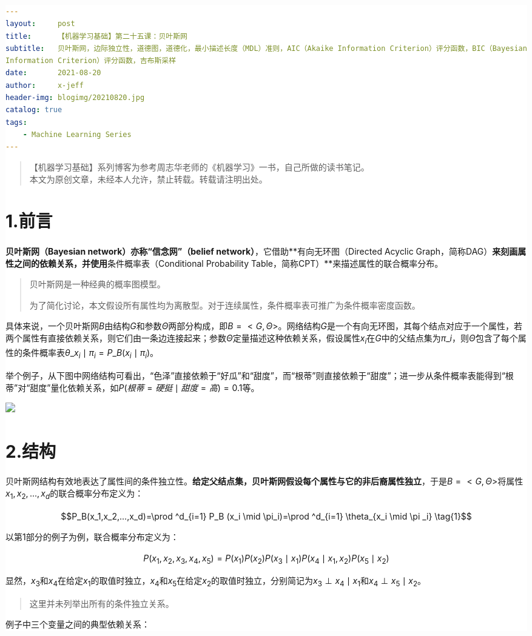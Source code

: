 ```yaml
---
layout:     post
title:      【机器学习基础】第二十五课：贝叶斯网
subtitle:   贝叶斯网，边际独立性，道德图，道德化，最小描述长度（MDL）准则，AIC（Akaike Information Criterion）评分函数，BIC（Bayesian Information Criterion）评分函数，吉布斯采样
date:       2021-08-20
author:     x-jeff
header-img: blogimg/20210820.jpg
catalog: true
tags:
    - Machine Learning Series
---
```

>【机器学习基础】系列博客为参考周志华老师的《机器学习》一书，自己所做的读书笔记。  
>本文为原创文章，未经本人允许，禁止转载。转载请注明出处。

# 1.前言

**贝叶斯网（Bayesian network）**亦称**“信念网”（belief network）**，它借助**有向无环图（Directed Acyclic Graph，简称DAG）**来刻画属性之间的依赖关系，并使用**条件概率表（Conditional Probability Table，简称CPT）**来描述属性的联合概率分布。

>贝叶斯网是一种经典的概率图模型。
>
>为了简化讨论，本文假设所有属性均为离散型。对于连续属性，条件概率表可推广为条件概率密度函数。

具体来说，一个贝叶斯网$B$由结构$G$和参数$\Theta$两部分构成，即$B=<G,\Theta>$。网络结构$G$是一个有向无环图，其每个结点对应于一个属性，若两个属性有直接依赖关系，则它们由一条边连接起来；参数$\Theta$定量描述这种依赖关系，假设属性$x_i$在$G$中的父结点集为$\pi \_i$，则$\Theta$包含了每个属性的条件概率表$\theta \_{x_i \mid \pi _i}=P\_{B(x_i \mid \pi _i)}$。

举个例子，从下图中网络结构可看出，“色泽”直接依赖于“好瓜”和“甜度”，而“根蒂”则直接依赖于“甜度”；进一步从条件概率表能得到“根蒂”对“甜度”量化依赖关系，如$P(根蒂=硬挺 \mid 甜度=高)=0.1$等。

![](https://github.com/x-jeff/BlogImage/raw/master/MachineLearningSeries/Lesson25/25x1.png)

# 2.结构

贝叶斯网结构有效地表达了属性间的条件独立性。**给定父结点集，贝叶斯网假设每个属性与它的非后裔属性独立**，于是$B=<G,\Theta>$将属性$x_1,x_2,...,x_d$的联合概率分布定义为：

$$P_B(x_1,x_2,...,x_d)=\prod ^d_{i=1} P_B (x_i \mid \pi_i)=\prod ^d_{i=1} \theta_{x_i \mid \pi _i} \tag{1}$$

以第1部分的例子为例，联合概率分布定义为：

$$P(x_1,x_2,x_3,x_4,x_5)=P(x_1)P(x_2)P(x_3 \mid x_1)P(x_4 \mid x_1,x_2)P(x_5 \mid x_2)$$

显然，$x_3$和$x_4$在给定$x_1$的取值时独立，$x_4$和$x_5$在给定$x_2$的取值时独立，分别简记为$x_3 \perp x_4 \mid x_1$和$x_4 \perp x_5 \mid x_2$。

>这里并未列举出所有的条件独立关系。

例子中三个变量之间的典型依赖关系：

